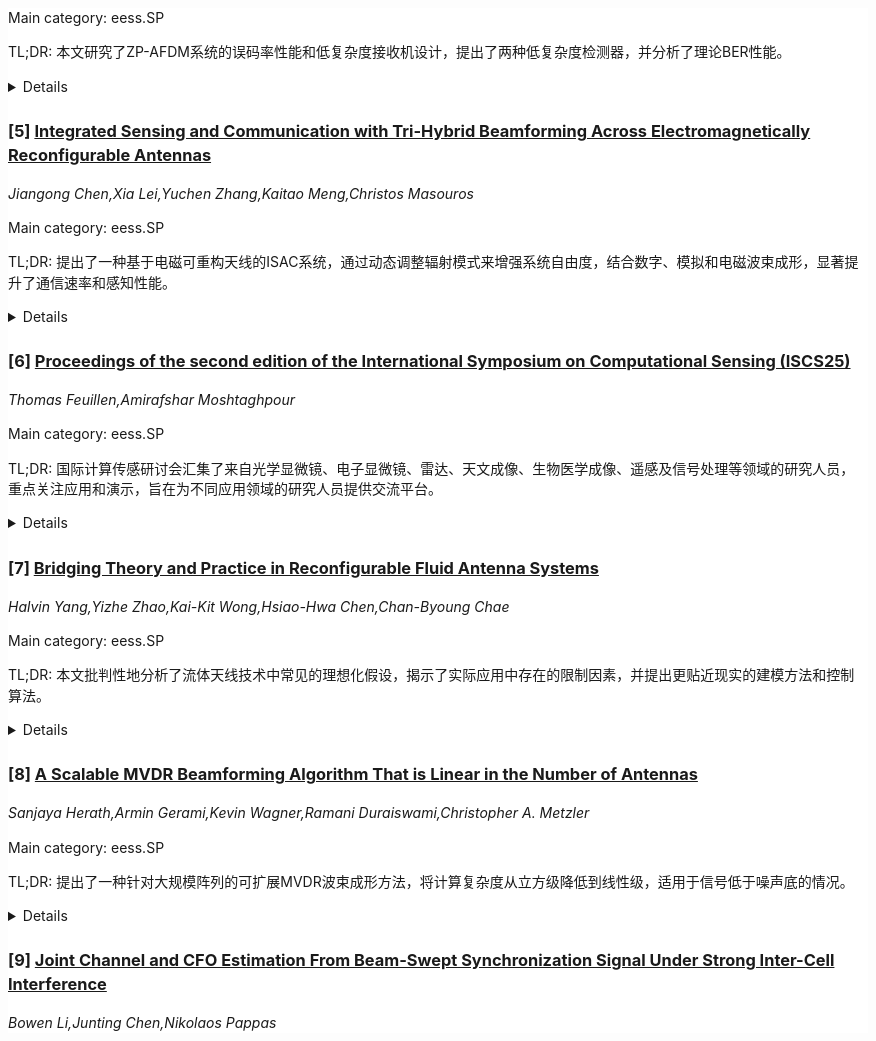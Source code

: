 Main category: eess.SP

TL;DR: 本文研究了ZP-AFDM系统的误码率性能和低复杂度接收机设计，提出了两种低复杂度检测器，并分析了理论BER性能。


<details><summary>Details</summary></details>


### [5] [Integrated Sensing and Communication with Tri-Hybrid Beamforming Across Electromagnetically Reconfigurable Antennas](https://arxiv.org/abs/2510.14530)
*Jiangong Chen,Xia Lei,Yuchen Zhang,Kaitao Meng,Christos Masouros*

Main category: eess.SP

TL;DR: 提出了一种基于电磁可重构天线的ISAC系统，通过动态调整辐射模式来增强系统自由度，结合数字、模拟和电磁波束成形，显著提升了通信速率和感知性能。


<details><summary>Details</summary></details>


### [6] [Proceedings of the second edition of the International Symposium on Computational Sensing (ISCS25)](https://arxiv.org/abs/2510.14604)
*Thomas Feuillen,Amirafshar Moshtaghpour*

Main category: eess.SP

TL;DR: 国际计算传感研讨会汇集了来自光学显微镜、电子显微镜、雷达、天文成像、生物医学成像、遥感及信号处理等领域的研究人员，重点关注应用和演示，旨在为不同应用领域的研究人员提供交流平台。


<details><summary>Details</summary></details>


### [7] [Bridging Theory and Practice in Reconfigurable Fluid Antenna Systems](https://arxiv.org/abs/2510.14794)
*Halvin Yang,Yizhe Zhao,Kai-Kit Wong,Hsiao-Hwa Chen,Chan-Byoung Chae*

Main category: eess.SP

TL;DR: 本文批判性地分析了流体天线技术中常见的理想化假设，揭示了实际应用中存在的限制因素，并提出更贴近现实的建模方法和控制算法。


<details><summary>Details</summary></details>


### [8] [A Scalable MVDR Beamforming Algorithm That is Linear in the Number of Antennas](https://arxiv.org/abs/2510.14802)
*Sanjaya Herath,Armin Gerami,Kevin Wagner,Ramani Duraiswami,Christopher A. Metzler*

Main category: eess.SP

TL;DR: 提出了一种针对大规模阵列的可扩展MVDR波束成形方法，将计算复杂度从立方级降低到线性级，适用于信号低于噪声底的情况。


<details><summary>Details</summary></details>


### [9] [Joint Channel and CFO Estimation From Beam-Swept Synchronization Signal Under Strong Inter-Cell Interference](https://arxiv.org/abs/2510.14806)
*Bowen Li,Junting Chen,Nikolaos Pappas*
